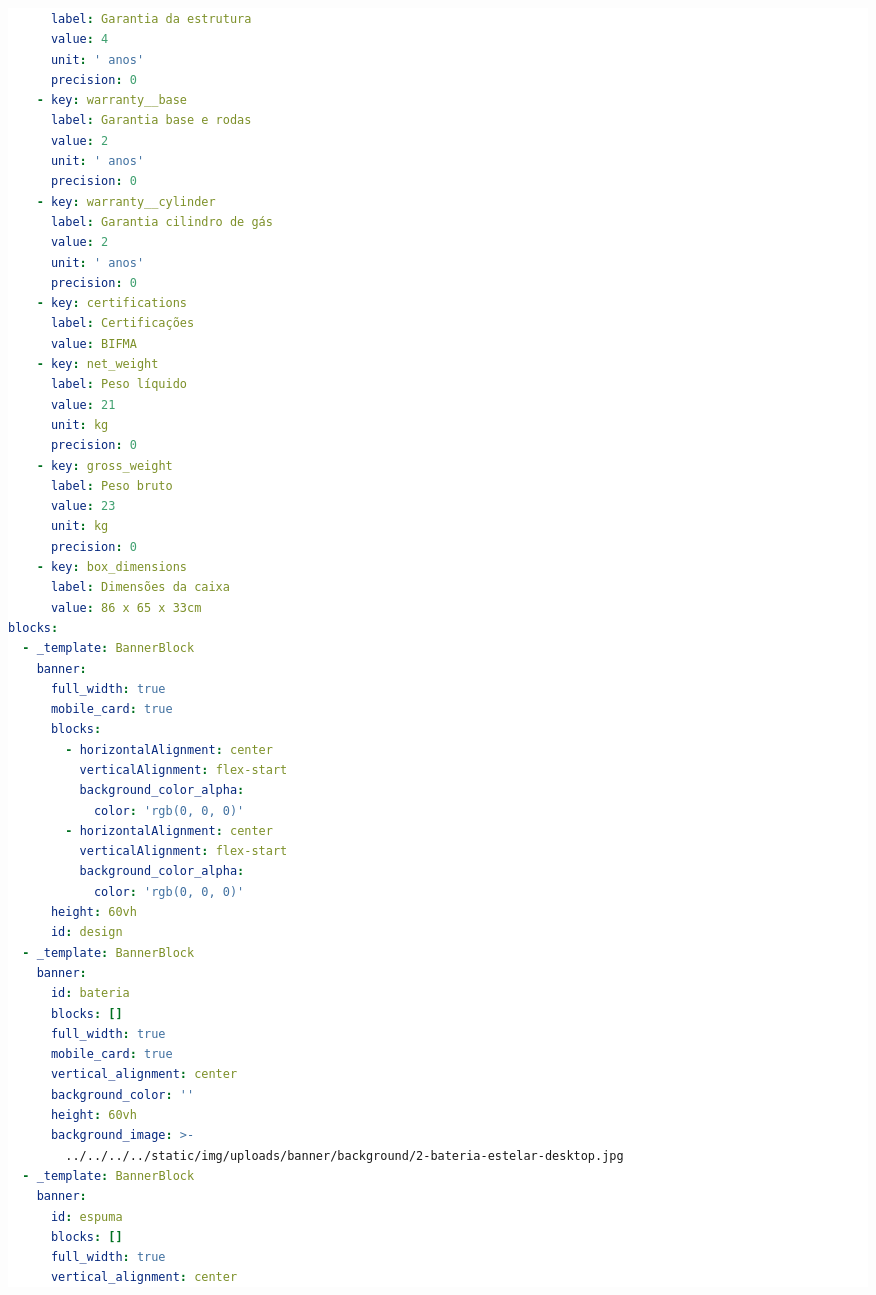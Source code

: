 ```yaml
      label: Garantia da estrutura
      value: 4
      unit: ' anos'
      precision: 0
    - key: warranty__base
      label: Garantia base e rodas
      value: 2
      unit: ' anos'
      precision: 0
    - key: warranty__cylinder
      label: Garantia cilindro de gás
      value: 2
      unit: ' anos'
      precision: 0
    - key: certifications
      label: Certificações
      value: BIFMA
    - key: net_weight
      label: Peso líquido
      value: 21
      unit: kg
      precision: 0
    - key: gross_weight
      label: Peso bruto
      value: 23
      unit: kg
      precision: 0
    - key: box_dimensions
      label: Dimensões da caixa
      value: 86 x 65 x 33cm
blocks:
  - _template: BannerBlock
    banner:
      full_width: true
      mobile_card: true
      blocks:
        - horizontalAlignment: center
          verticalAlignment: flex-start
          background_color_alpha:
            color: 'rgb(0, 0, 0)'
        - horizontalAlignment: center
          verticalAlignment: flex-start
          background_color_alpha:
            color: 'rgb(0, 0, 0)'
      height: 60vh
      id: design
  - _template: BannerBlock
    banner:
      id: bateria
      blocks: []
      full_width: true
      mobile_card: true
      vertical_alignment: center
      background_color: ''
      height: 60vh
      background_image: >-
        ../../../../static/img/uploads/banner/background/2-bateria-estelar-desktop.jpg
  - _template: BannerBlock
    banner:
      id: espuma
      blocks: []
      full_width: true
      vertical_alignment: center
```